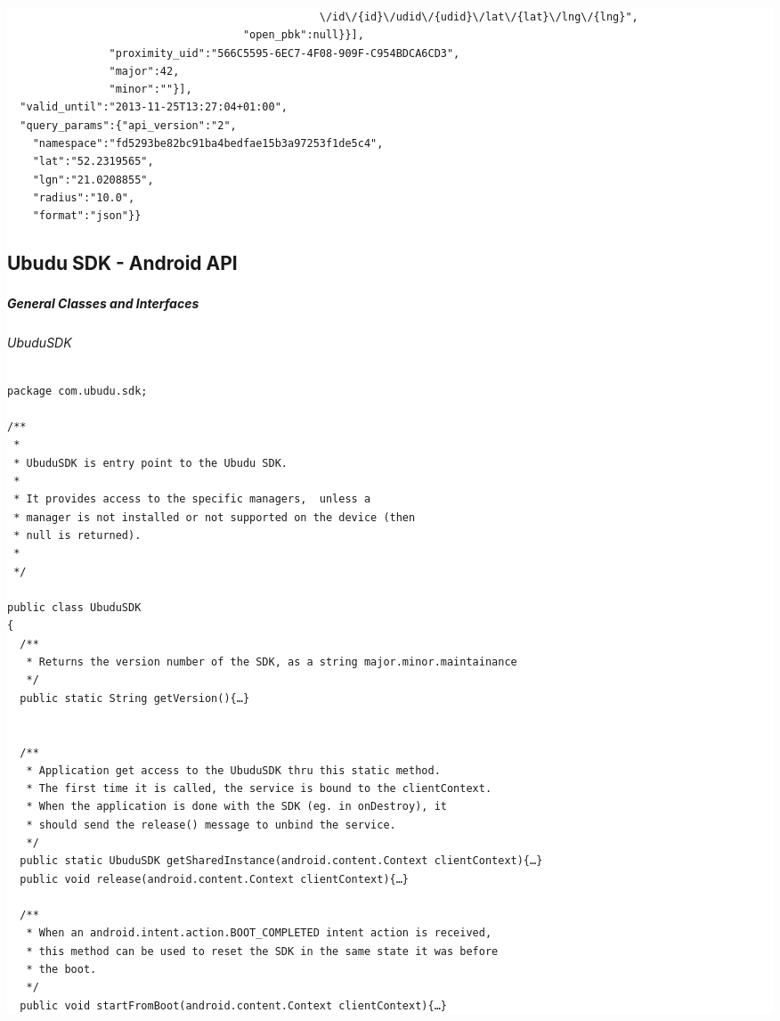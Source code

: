                                                      \/id\/{id}\/udid\/{udid}\/lat\/{lat}\/lng\/{lng}",
                                         "open_pbk":null}}],
                    "proximity_uid":"566C5595-6EC7-4F08-909F-C954BDCA6CD3",
                    "major":42,
                    "minor":""}],
      "valid_until":"2013-11-25T13:27:04+01:00",
      "query_params":{"api_version":"2",
        "namespace":"fd5293be82bc91ba4bedfae15b3a97253f1de5c4",
        "lat":"52.2319565",
        "lgn":"21.0208855",
        "radius":"10.0",
        "format":"json"}}

Ubudu SDK - Android API
-----------------------

##### General Classes and Interfaces

###### UbuduSDK

    package com.ubudu.sdk;

    /**
     *
     * UbuduSDK is entry point to the Ubudu SDK.
     *
     * It provides access to the specific managers,  unless a
     * manager is not installed or not supported on the device (then
     * null is returned). 
     *
     */

    public class UbuduSDK
    {
      /**
       * Returns the version number of the SDK, as a string major.minor.maintainance
       */
      public static String getVersion(){…}


      /**
       * Application get access to the UbuduSDK thru this static method.
       * The first time it is called, the service is bound to the clientContext.
       * When the application is done with the SDK (eg. in onDestroy), it
       * should send the release() message to unbind the service.
       */
      public static UbuduSDK getSharedInstance(android.content.Context clientContext){…}
      public void release(android.content.Context clientContext){…}

      /**
       * When an android.intent.action.BOOT_COMPLETED intent action is received, 
       * this method can be used to reset the SDK in the same state it was before
       * the boot. 
       */
      public void startFromBoot(android.content.Context clientContext){…}
